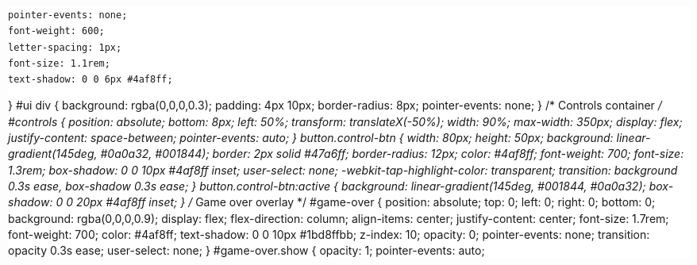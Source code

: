     pointer-events: none;
    font-weight: 600;
    letter-spacing: 1px;
    font-size: 1.1rem;
    text-shadow: 0 0 6px #4af8ff;
  }
  #ui div {
    background: rgba(0,0,0,0.3);
    padding: 4px 10px;
    border-radius: 8px;
    pointer-events: none;
  }
  /* Controls container */
  #controls {
    position: absolute;
    bottom: 8px;
    left: 50%;
    transform: translateX(-50%);
    width: 90%;
    max-width: 350px;
    display: flex;
    justify-content: space-between;
    pointer-events: auto;
  }
  button.control-btn {
    width: 80px;
    height: 50px;
    background: linear-gradient(145deg, #0a0a32, #001844);
    border: 2px solid #47a6ff;
    border-radius: 12px;
    color: #4af8ff;
    font-weight: 700;
    font-size: 1.3rem;
    box-shadow: 0 0 10px #4af8ff inset;
    user-select: none;
    -webkit-tap-highlight-color: transparent;
    transition: background 0.3s ease, box-shadow 0.3s ease;
  }
  button.control-btn:active {
    background: linear-gradient(145deg, #001844, #0a0a32);
    box-shadow: 0 0 20px #4af8ff inset;
  }
  /* Game over overlay */
  #game-over {
    position: absolute;
    top: 0; left: 0; right: 0; bottom: 0;
    background: rgba(0,0,0,0.9);
    display: flex;
    flex-direction: column;
    align-items: center;
    justify-content: center;
    font-size: 1.7rem;
    font-weight: 700;
    color: #4af8ff;
    text-shadow: 0 0 10px #1bd8ffbb;
    z-index: 10;
    opacity: 0;
    pointer-events: none;
    transition: opacity 0.3s ease;
    user-select: none;
  }
  #game-over.show {
    opacity: 1;
    pointer-events: auto;